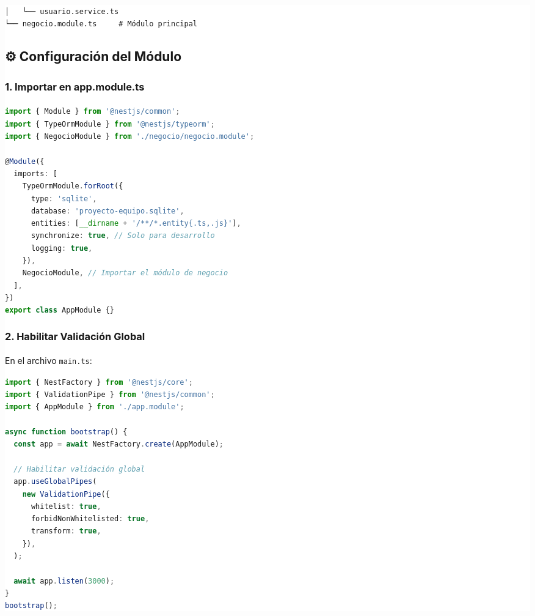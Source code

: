 ```
│   └── usuario.service.ts
└── negocio.module.ts     # Módulo principal
```

## ⚙️ Configuración del Módulo

### 1. Importar en app.module.ts

```typescript
import { Module } from '@nestjs/common';
import { TypeOrmModule } from '@nestjs/typeorm';
import { NegocioModule } from './negocio/negocio.module';

@Module({
  imports: [
    TypeOrmModule.forRoot({
      type: 'sqlite',
      database: 'proyecto-equipo.sqlite',
      entities: [__dirname + '/**/*.entity{.ts,.js}'],
      synchronize: true, // Solo para desarrollo
      logging: true,
    }),
    NegocioModule, // Importar el módulo de negocio
  ],
})
export class AppModule {}
```

### 2. Habilitar Validación Global

En el archivo `main.ts`:

```typescript
import { NestFactory } from '@nestjs/core';
import { ValidationPipe } from '@nestjs/common';
import { AppModule } from './app.module';

async function bootstrap() {
  const app = await NestFactory.create(AppModule);

  // Habilitar validación global
  app.useGlobalPipes(
    new ValidationPipe({
      whitelist: true,
      forbidNonWhitelisted: true,
      transform: true,
    }),
  );

  await app.listen(3000);
}
bootstrap();
```
